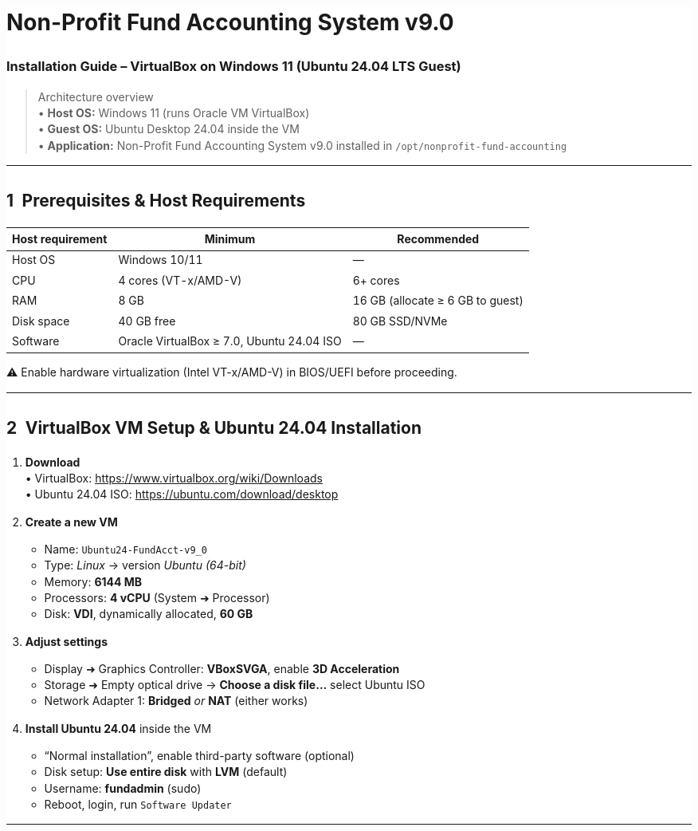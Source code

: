 # Non-Profit Fund Accounting System v9.0  
### Installation Guide – VirtualBox on Windows 11 (Ubuntu 24.04 LTS Guest)

> Architecture overview  
> • **Host OS:** Windows 11 (runs Oracle VM VirtualBox)  
> • **Guest OS:** Ubuntu Desktop 24.04 inside the VM  
> • **Application:** Non-Profit Fund Accounting System v9.0 installed in `/opt/nonprofit-fund-accounting`

---

## 1 Prerequisites & Host Requirements

| Host requirement | Minimum | Recommended |
|------------------|---------|-------------|
| Host OS          | Windows 10/11 | — |
| CPU              | 4 cores (VT-x/AMD-V) | 6+ cores |
| RAM              | 8 GB | 16 GB (allocate ≥ 6 GB to guest) |
| Disk space       | 40 GB free | 80 GB SSD/NVMe |
| Software         | Oracle VirtualBox ≥ 7.0, Ubuntu 24.04 ISO | — |

⚠️ Enable hardware virtualization (Intel VT-x/AMD-V) in BIOS/UEFI before proceeding.

---

## 2 VirtualBox VM Setup & Ubuntu 24.04 Installation

1. **Download**  
   • VirtualBox: <https://www.virtualbox.org/wiki/Downloads>  
   • Ubuntu 24.04 ISO: <https://ubuntu.com/download/desktop>

2. **Create a new VM**  
   - Name: `Ubuntu24-FundAcct-v9_0`  
   - Type: *Linux* → version *Ubuntu (64-bit)*  
   - Memory: **6144 MB**  
   - Processors: **4 vCPU** (System ➜ Processor)  
   - Disk: **VDI**, dynamically allocated, **60 GB**

3. **Adjust settings**  
   - Display ➜ Graphics Controller: **VBoxSVGA**, enable **3D Acceleration**  
   - Storage ➜ Empty optical drive → **Choose a disk file…** select Ubuntu ISO  
   - Network Adapter 1: **Bridged** *or* **NAT** (either works)

4. **Install Ubuntu 24.04** inside the VM  
   - “Normal installation”, enable third-party software (optional)  
   - Disk setup: **Use entire disk** with **LVM** (default)  
   - Username: **fundadmin** (sudo)  
   - Reboot, login, run `Software Updater`

---